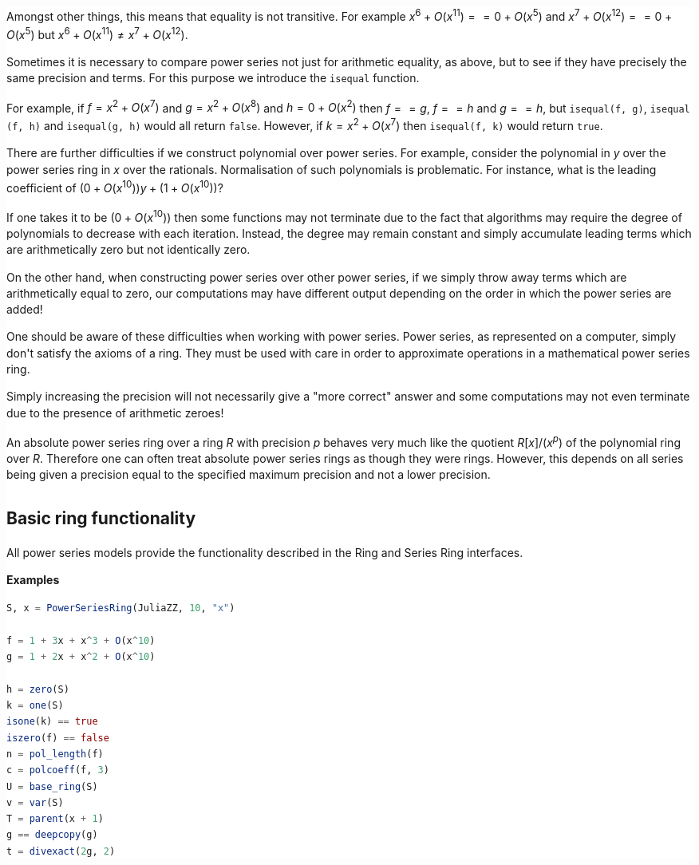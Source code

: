 Amongst other things, this means that equality is not transitive. For example
$x^6 + O(x^{11}) == 0 + O(x^5)$ and $x^7 + O(x^{12}) == 0 + O(x^5)$ but
$x^6 + O(x^{11}) \neq x^7 + O(x^{12})$.

Sometimes it is necessary to compare power series not just for arithmetic
equality, as above, but to see if they have precisely the same precision and
terms. For this purpose we introduce the `isequal` function.

For example, if $f = x^2 + O(x^7)$ and $g = x^2 + O(x^8)$ and $h = 0 + O(x^2)$
then $f == g$, $f == h$ and $g == h$, but `isequal(f, g)`, `isequal(f, h)` and
`isequal(g, h)` would all return `false`. However, if $k = x^2 + O(x^7)$ then
`isequal(f, k)` would return `true`.

There are further difficulties if we construct polynomial over power series.
For example, consider the polynomial in $y$ over the power series ring in $x$
over the rationals. Normalisation of such polynomials is problematic. For
instance, what is the leading coefficient of $(0 + O(x^{10}))y + (1 + O(x^{10}))$?

If one takes it to be $(0 + O(x^{10}))$ then some functions may not terminate
due to the fact that algorithms may require the degree of polynomials to
decrease with each iteration. Instead, the degree may remain constant and
simply accumulate leading terms which are arithmetically zero but not
identically zero.

On the other hand, when constructing power series over other power series, if
we simply throw away terms which are arithmetically equal to zero, our
computations may have different output depending on the order in which the
power series are added!

One should be aware of these difficulties when working with power series.
Power series, as represented on a computer, simply don't satisfy the axioms
of a ring. They must be used with care in order to approximate operations in
a mathematical power series ring.

Simply increasing the precision will not necessarily give a "more correct"
answer and some computations may not even terminate due to the presence of
arithmetic zeroes!

An absolute power series ring over a ring $R$ with precision $p$ behaves 
very much like the quotient $R[x]/(x^p)$ of the polynomial ring over $R$. Therefore
one can often treat absolute power series rings as though they were rings. However,
this depends on all series being given a precision equal to the specified maximum
precision and not a lower precision.

## Basic ring functionality

All power series models provide the functionality described in the Ring and Series Ring
interfaces.

**Examples**

```julia
S, x = PowerSeriesRing(JuliaZZ, 10, "x")

f = 1 + 3x + x^3 + O(x^10)
g = 1 + 2x + x^2 + O(x^10)

h = zero(S)
k = one(S)
isone(k) == true
iszero(f) == false
n = pol_length(f)
c = polcoeff(f, 3)
U = base_ring(S)
v = var(S)
T = parent(x + 1)
g == deepcopy(g)
t = divexact(2g, 2)
```